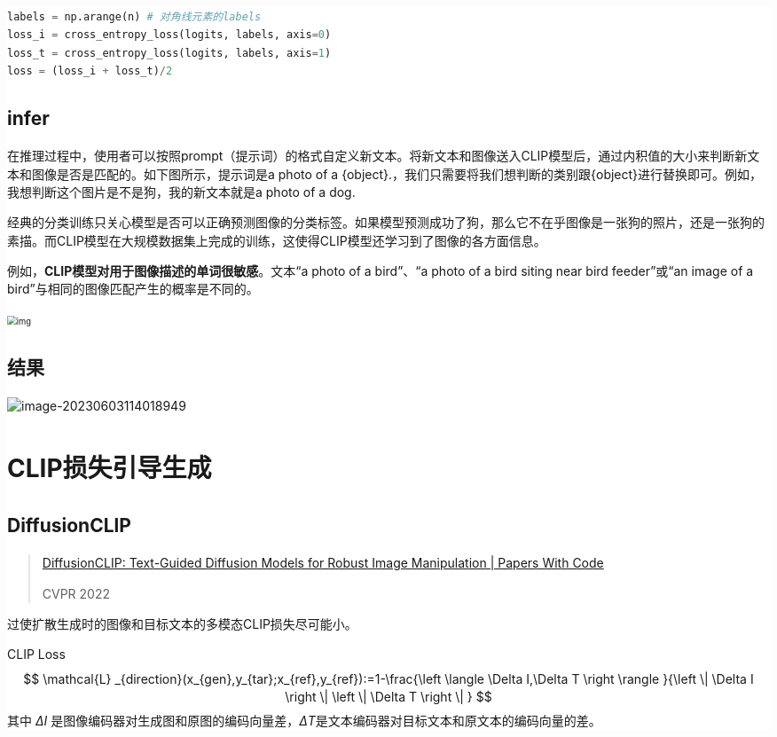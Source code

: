 ```python
labels = np.arange(n) # 对角线元素的labels
loss_i = cross_entropy_loss(logits, labels, axis=0)
loss_t = cross_entropy_loss(logits, labels, axis=1)
loss = (loss_i + loss_t)/2

```





## infer

在推理过程中，使用者可以按照prompt（提示词）的格式自定义新文本。将新文本和图像送入CLIP模型后，通过内积值的大小来判断新文本和图像是否是匹配的。如下图所示，提示词是a photo of a {object}.，我们只需要将我们想判断的类别跟{object}进行替换即可。例如，我想判断这个图片是不是狗，我的新文本就是a photo of a dog.

经典的分类训练只关心模型是否可以正确预测图像的分类标签。如果模型预测成功了狗，那么它不在乎图像是一张狗的照片，还是一张狗的素描。而CLIP模型在大规模数据集上完成的训练，这使得CLIP模型还学习到了图像的各方面信息。

例如，**CLIP模型对用于图像描述的单词很敏感**。文本“a photo of a bird”、“a photo of a bird siting near bird feeder”或“an image of a bird”与相同的图像匹配产生的概率是不同的。



<img src="https://raw.githubusercontent.com/Overmind7/images/main/img/1IrZpxiICRN-SXmpryhLNtA.png" alt="img" style="zoom:67%;" />



## 结果

![image-20230603114018949](https://raw.githubusercontent.com/Overmind7/images/main/img/image-20230603114018949.png)





# CLIP损失引导生成

## DiffusionCLlP

> [DiffusionCLIP: Text-Guided Diffusion Models for Robust Image Manipulation | Papers With Code](https://paperswithcode.com/paper/diffusionclip-text-guided-image-manipulation)
>
> CVPR 2022

过使扩散生成时的图像和目标文本的多模态CLIP损失尽可能小。

CLIP Loss
$$
\mathcal{L} _{direction}(x_{gen},y_{tar};x_{ref},y_{ref}):=1-\frac{\left \langle \Delta I,\Delta T \right \rangle }{\left \|  \Delta I \right \|  \left \| \Delta T \right \|  }
$$
其中 $\Delta I$ 是图像编码器对生成图和原图的编码向量差，$\Delta T$是文本编码器对目标文本和原文本的编码向量的差。


